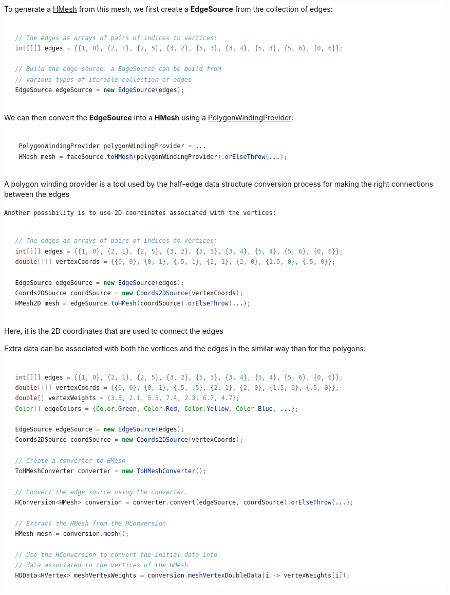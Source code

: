 To generate a [HMesh](src/hgeom/hmesh/elements/HMesh.java) from this mesh, we first create a **EdgeSource** from the collection of edges: 

```Java

   // The edges as arrays of pairs of indices to vertices: 
   int[][] edges = {{1, 0}, {2, 1}, {2, 5}, {3, 2}, {5, 3}, {3, 4}, {5, 4}, {5, 6}, {0, 6}};

   // Build the edge source. a EdgeSource can be build from 
   // various types of iterable collection of edges
   EdgeSource edgeSource = new EdgeSource(edges);
   
```

We can then convert the **EdgeSource** into a **HMesh** using a [PolygonWindingProvider](src/hgeom/hmesh/winding/PolygonWindingProvider.java): 

```Java

    PolygonWindingProvider polygonWindingProvider = ...
    HMesh mesh = faceSource.toHMesh(polygonWindingProvider).orElseThrow(...);
	
```
A polygon winding provider is a tool used by the half-edge data structure conversion process for making the right connections between the edges

	Another possibility is to use 2D coordinates associated with the vertices:

```Java

   // The edges as arrays of pairs of indices to vertices: 
   int[][] edges = {{1, 0}, {2, 1}, {2, 5}, {3, 2}, {5, 3}, {3, 4}, {5, 4}, {5, 6}, {0, 6}};
   double[][] vertexCoords = {{0, 0}, {0, 1}, {.5, 1}, {2, 1}, {2, 0}, {1.5, 0}, {.5, 0}};
   
   EdgeSource edgeSource = new EdgeSource(edges);
   Coords2DSource coordSource = new Coords2DSource(vertexCoords);
   HMesh2D mesh = edgeSource.toHMesh(coordSource).orElseThrow(...);
   
```

Here, it is the 2D coordinates that are used to connect the edges


Extra data can be associated with both the vertices and the edges in the similar way than for the polygons: 

```java

   int[][] edges = {{1, 0}, {2, 1}, {2, 5}, {3, 2}, {5, 3}, {3, 4}, {5, 4}, {5, 6}, {0, 6}};
   double[][] vertexCoords = {{0, 0}, {0, 1}, {.5, .5}, {2, 1}, {2, 0}, {1.5, 0}, {.5, 0}};
   double[] vertexWeights = {3.5, 2.1, 5.5, 7.4, 2.3, 6.7, 4.7};
   Color[] edgeColors = {Color.Green, Color.Red, Color.Yellow, Color.Blue, ...};
   
   EdgeSource edgeSource = new EdgeSource(edges);
   Coords2DSource coordSource = new Coords2DSource(vertexCoords);
   
   // Create a converter to HMesh
   ToHMeshConverter converter = new ToHMeshConverter();
   
   // Convert the edge source using the converter. 
   HConversion<HMesh> conversion = converter.convert(edgeSource, coordSource).orElseThrow(...);
   
   // Extract the HMesh from the HConversion
   HMesh mesh = conversion.mesh();

   // Use the HConversion to convert the initial data into 
   // data associated to the vertices of the HMesh   
   HDData<HVertex> meshVertexWeights = conversion.meshVertexDoubleData(i -> vertexWeights[i]);
	
```